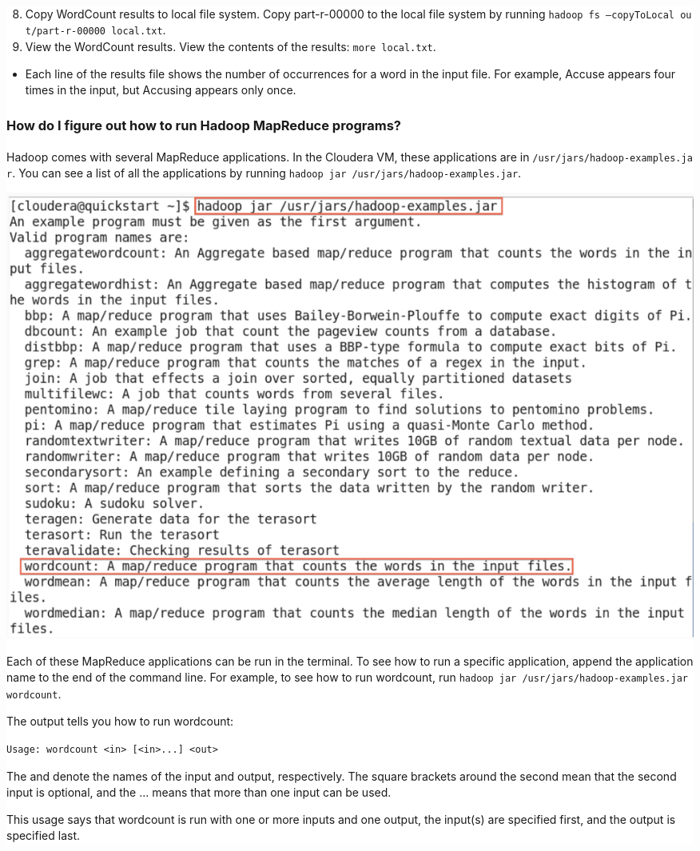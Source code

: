 8. Copy WordCount results to local file system. Copy part-r-00000 to the local file system by running `hadoop fs –copyToLocal out/part-r-00000 local.txt`.
9. View the WordCount results. View the contents of the results: `more local.txt`.
  - Each line of the results file shows the number of occurrences for a word in the input file. For example, Accuse appears four times in the input, but Accusing appears only once.

### How do I figure out how to run Hadoop MapReduce programs?

Hadoop comes with several MapReduce applications. In the Cloudera VM, these applications are in `/usr/jars/hadoop-examples.jar`. You can see a list of all the applications by running `hadoop jar /usr/jars/hadoop-examples.jar`.

![Running Hadoop MapReduce](lecture_slides/running_hadoop_mapreduce.png)

Each of these MapReduce applications can be run in the terminal. To see how to run a specific application, append the application name to the end of the command line. For example, to see how to run wordcount, run `hadoop jar /usr/jars/hadoop-examples.jar wordcount`.


The output tells you how to run wordcount:
```
Usage: wordcount <in> [<in>...] <out>
```
The <in> and <out> denote the names of the input and output, respectively. The square brackets around the second <in> mean that the second input is optional, and the ... means that more than one input can be used.

This usage says that wordcount is run with one or more inputs and one output, the input(s) are specified first, and the output is specified last.
